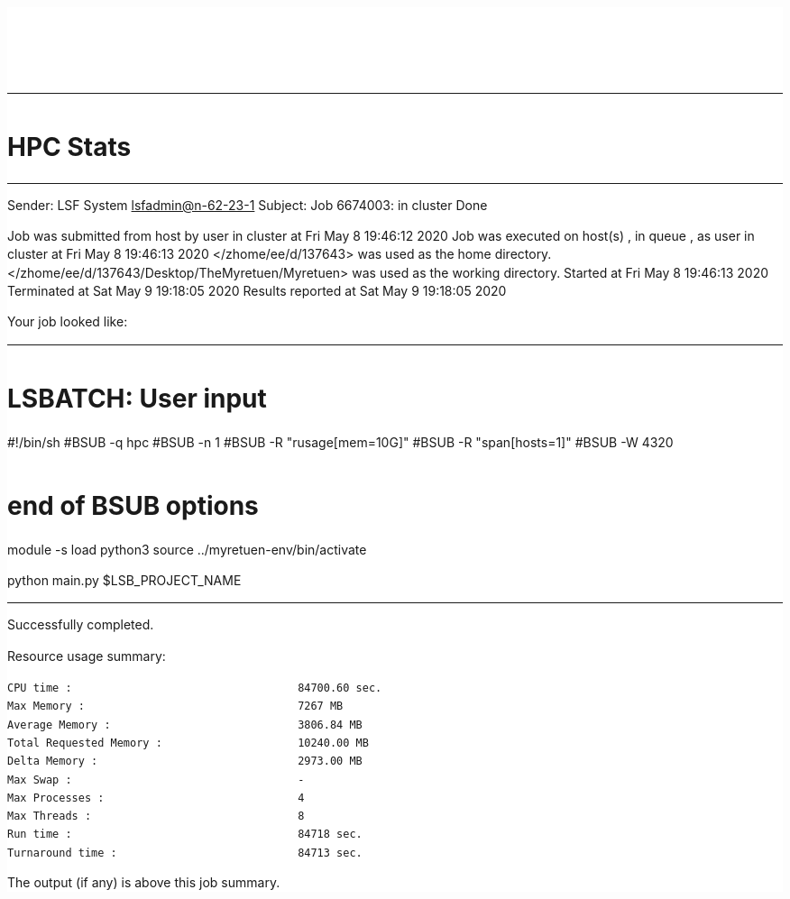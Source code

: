  <br /> 
 <br /> 
 <br /> 
 <br />

---------------------------------------------------------------------------------------------------------------------

# HPC Stats


------------------------------------------------------------
Sender: LSF System <lsfadmin@n-62-23-1>
Subject: Job 6674003: <NNAgent4NN-Selfplay-50-weighted-impala-20-20-100-10> in cluster <dcc> Done

Job <NNAgent4NN-Selfplay-50-weighted-impala-20-20-100-10> was submitted from host <n-62-30-6> by user <s183905> in cluster <dcc> at Fri May  8 19:46:12 2020
Job was executed on host(s) <n-62-23-1>, in queue <hpc>, as user <s183905> in cluster <dcc> at Fri May  8 19:46:13 2020
</zhome/ee/d/137643> was used as the home directory.
</zhome/ee/d/137643/Desktop/TheMyretuen/Myretuen> was used as the working directory.
Started at Fri May  8 19:46:13 2020
Terminated at Sat May  9 19:18:05 2020
Results reported at Sat May  9 19:18:05 2020

Your job looked like:

------------------------------------------------------------
# LSBATCH: User input
#!/bin/sh
#BSUB -q hpc
#BSUB -n 1
#BSUB -R "rusage[mem=10G]"
#BSUB -R "span[hosts=1]"
#BSUB -W 4320
# end of BSUB options

module -s load python3
source ../myretuen-env/bin/activate

python main.py $LSB_PROJECT_NAME


------------------------------------------------------------

Successfully completed.

Resource usage summary:

    CPU time :                                   84700.60 sec.
    Max Memory :                                 7267 MB
    Average Memory :                             3806.84 MB
    Total Requested Memory :                     10240.00 MB
    Delta Memory :                               2973.00 MB
    Max Swap :                                   -
    Max Processes :                              4
    Max Threads :                                8
    Run time :                                   84718 sec.
    Turnaround time :                            84713 sec.

The output (if any) is above this job summary.

